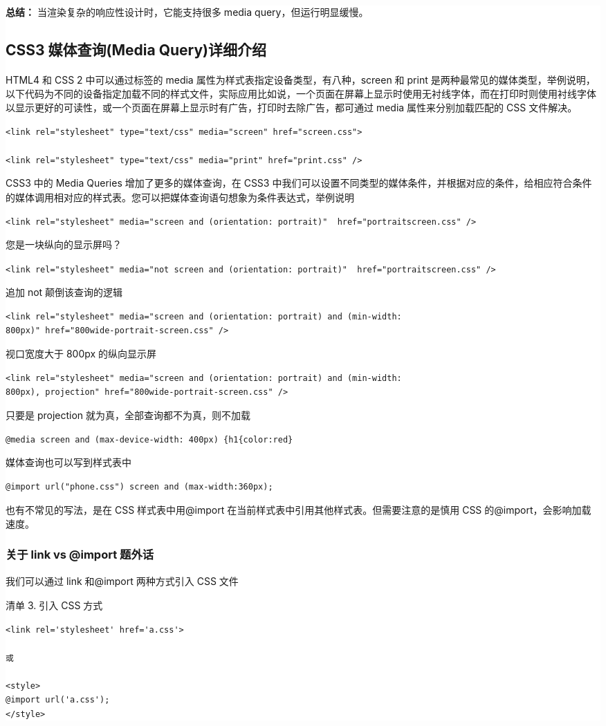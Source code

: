 **总结：** 当渲染复杂的响应性设计时，它能支持很多 media query，但运行明显缓慢。

## CSS3 媒体查询(Media Query)详细介绍

HTML4 和 CSS 2 中可以通过<link>标签的 media 属性为样式表指定设备类型，有八种，screen 和 print 是两种最常见的媒体类型，举例说明，以下代码为不同的设备指定加载不同的样式文件，实际应用比如说，一个页面在屏幕上显示时使用无衬线字体，而在打印时则使用衬线字体以显示更好的可读性，或一个页面在屏幕上显示时有广告，打印时去除广告，都可通过 media 属性来分别加载匹配的 CSS 文件解决。
~~~
<link rel="stylesheet" type="text/css" media="screen" href="screen.css">
 
<link rel="stylesheet" type="text/css" media="print" href="print.css" />
~~~

CSS3 中的 Media Queries 增加了更多的媒体查询，在 CSS3 中我们可以设置不同类型的媒体条件，并根据对应的条件，给相应符合条件的媒体调用相对应的样式表。您可以把媒体查询语句想象为条件表达式，举例说明
~~~
<link rel="stylesheet" media="screen and (orientation: portrait)"  href="portraitscreen.css" />
~~~

您是一块纵向的显示屏吗？
~~~
<link rel="stylesheet" media="not screen and (orientation: portrait)"  href="portraitscreen.css" />
~~~

追加 not 颠倒该查询的逻辑
~~~
<link rel="stylesheet" media="screen and (orientation: portrait) and (min-width:
800px)" href="800wide-portrait-screen.css" />
~~~

视口宽度大于 800px 的纵向显示屏
~~~
<link rel="stylesheet" media="screen and (orientation: portrait) and (min-width:
800px), projection" href="800wide-portrait-screen.css" />
~~~

只要是 projection 就为真，全部查询都不为真，则不加载
~~~
@media screen and (max-device-width: 400px) {h1{color:red}
~~~

媒体查询也可以写到样式表中
~~~
@import url("phone.css") screen and (max-width:360px);
~~~

也有不常见的写法，是在 CSS 样式表中用@import 在当前样式表中引用其他样式表。但需要注意的是慎用 CSS 的@import，会影响加载速度。

### 关于 link vs @import 题外话

我们可以通过 link 和@import 两种方式引入 CSS 文件

清单 3. 引入 CSS 方式
~~~
<link rel='stylesheet' href='a.css'>
 
或
 
<style>
@import url('a.css');
</style>
~~~
